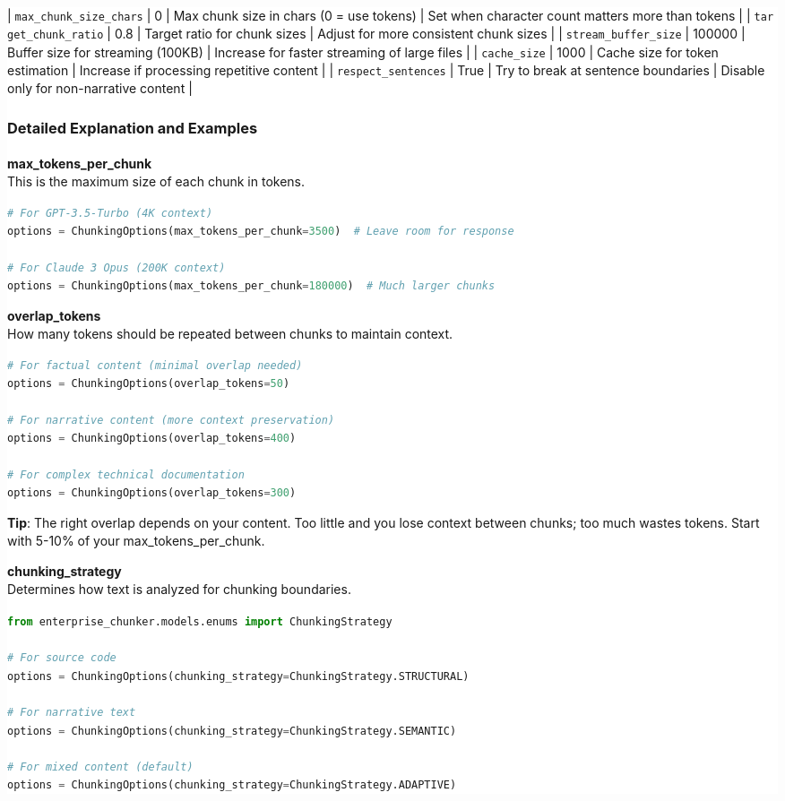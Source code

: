 | `max_chunk_size_chars` | 0 | Max chunk size in chars (0 = use tokens) | Set when character count matters more than tokens |
| `target_chunk_ratio` | 0.8 | Target ratio for chunk sizes | Adjust for more consistent chunk sizes |
| `stream_buffer_size` | 100000 | Buffer size for streaming (100KB) | Increase for faster streaming of large files |
| `cache_size` | 1000 | Cache size for token estimation | Increase if processing repetitive content |
| `respect_sentences` | True | Try to break at sentence boundaries | Disable only for non-narrative content |

### Detailed Explanation and Examples

**max_tokens_per_chunk**  
This is the maximum size of each chunk in tokens.

```python
# For GPT-3.5-Turbo (4K context)
options = ChunkingOptions(max_tokens_per_chunk=3500)  # Leave room for response

# For Claude 3 Opus (200K context)
options = ChunkingOptions(max_tokens_per_chunk=180000)  # Much larger chunks
```

**overlap_tokens**  
How many tokens should be repeated between chunks to maintain context.

```python
# For factual content (minimal overlap needed)
options = ChunkingOptions(overlap_tokens=50)

# For narrative content (more context preservation)
options = ChunkingOptions(overlap_tokens=400)

# For complex technical documentation
options = ChunkingOptions(overlap_tokens=300)
```

**Tip**: The right overlap depends on your content. Too little and you lose context between chunks; too much wastes tokens. Start with 5-10% of your max_tokens_per_chunk.

**chunking_strategy**  
Determines how text is analyzed for chunking boundaries.

```python
from enterprise_chunker.models.enums import ChunkingStrategy

# For source code
options = ChunkingOptions(chunking_strategy=ChunkingStrategy.STRUCTURAL)

# For narrative text
options = ChunkingOptions(chunking_strategy=ChunkingStrategy.SEMANTIC)

# For mixed content (default)
options = ChunkingOptions(chunking_strategy=ChunkingStrategy.ADAPTIVE)
```
